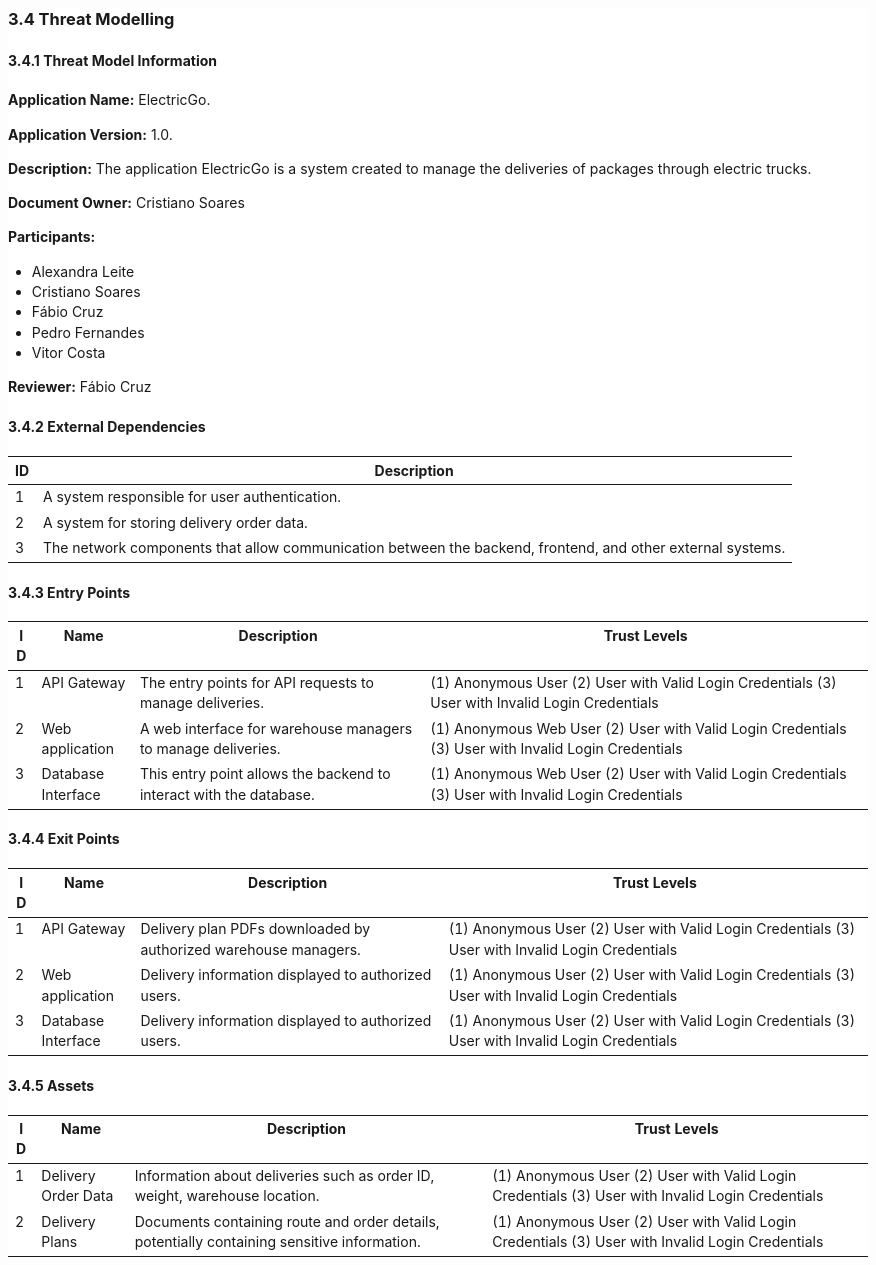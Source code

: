 ### 3.4 Threat Modelling

#### 3.4.1 Threat Model Information

**Application Name:** ElectricGo.

**Application Version:** 1.0.

**Description:** The application ElectricGo is a system created to manage the deliveries of packages through electric trucks.

**Document Owner:** Cristiano Soares

**Participants:**

- Alexandra Leite
- Cristiano Soares
- Fábio Cruz
- Pedro Fernandes
- Vitor Costa

**Reviewer:** Fábio Cruz

#### 3.4.2 External Dependencies

| ID | Description                                                                                                |
|----|------------------------------------------------------------------------------------------------------------|
| 1  | A system responsible for user authentication.                                                              |
| 2  | A system for storing delivery order data.                                                                  |
| 3  | The network components that allow communication between the backend, frontend, and other external systems. |

#### 3.4.3 Entry Points

| ID | Name               | Description                                                        | Trust Levels                                                                                         |
|----|--------------------|--------------------------------------------------------------------|------------------------------------------------------------------------------------------------------|
| 1  | API Gateway        | The entry points for API requests to manage deliveries.            | (1) Anonymous User (2) User with Valid Login Credentials (3) User with Invalid Login Credentials     |
| 2  | Web application    | A web interface for warehouse managers to manage deliveries.       | (1) Anonymous Web User (2) User with Valid Login Credentials (3) User with Invalid Login Credentials |
| 3  | Database Interface | This entry point allows the backend to interact with the database. | (1) Anonymous Web User (2) User with Valid Login Credentials (3) User with Invalid Login Credentials |

#### 3.4.4 Exit Points

| ID | Name               | Description                                                     | Trust Levels                                                                                     |
|----|--------------------|-----------------------------------------------------------------|--------------------------------------------------------------------------------------------------|
| 1  | API Gateway        | Delivery plan PDFs downloaded by authorized warehouse managers. | (1) Anonymous User (2) User with Valid Login Credentials (3) User with Invalid Login Credentials |
| 2  | Web application    | Delivery information displayed to authorized users.             | (1) Anonymous User (2) User with Valid Login Credentials (3) User with Invalid Login Credentials |
| 3  | Database Interface | Delivery information displayed to authorized users.             | (1) Anonymous User (2) User with Valid Login Credentials (3) User with Invalid Login Credentials |

#### 3.4.5 Assets

| ID | Name                | Description                                                                                 | Trust Levels                                                                                     |
|----|---------------------|---------------------------------------------------------------------------------------------|--------------------------------------------------------------------------------------------------|
| 1  | Delivery Order Data | Information about deliveries such as order ID, weight, warehouse location.                  | (1) Anonymous User (2) User with Valid Login Credentials (3) User with Invalid Login Credentials |
| 2  | Delivery Plans      | Documents containing route and order details, potentially containing sensitive information. | (1) Anonymous User (2) User with Valid Login Credentials (3) User with Invalid Login Credentials |
